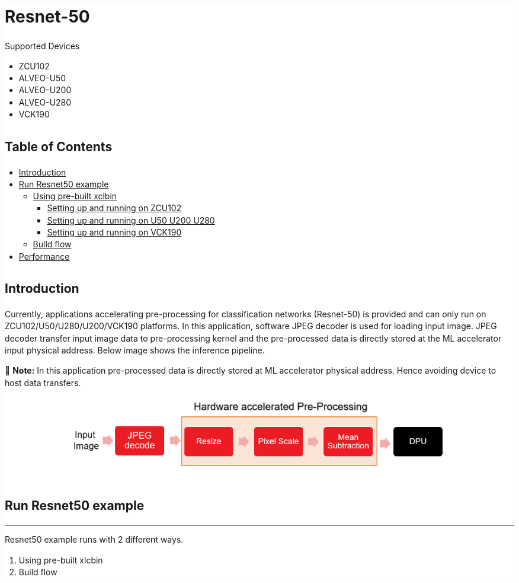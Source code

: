 # Resnet-50
Supported Devices
- ZCU102
- ALVEO-U50
- ALVEO-U200
- ALVEO-U280
- VCK190

## Table of Contents

- [Introduction](#Introduction)
- [Run Resnet50 example](#Run-Resnet50-example)
  - [Using pre-built xclbin](#Using-pre-built-xclbin)
    - [Setting up and running on ZCU102](#Setting-up-and-running-on-ZCU102)
    - [Setting up and running on U50 U200 U280](#Setting-up-and-running-on-U50-U200-U280)
    - [Setting up and running on VCK190](#Setting-up-and-running-on-VCK190)        
  - [Build flow](#Build-flow)
- [Performance](#Performance)    

## Introduction
Currently, applications accelerating pre-processing for classification networks (Resnet-50) is provided and can only run on ZCU102/U50/U280/U200/VCK190 platforms. In this application, software JPEG decoder is used for loading input image. JPEG decoder transfer input image data to pre-processing kernel and the pre-processed data is directly stored at the ML accelerator input physical address. Below image shows the inference pipeline.

:pushpin: **Note:** In this application pre-processed data is directly stored at ML accelerator physical address. Hence avoiding device to host data transfers.

<div align="center">
  <img width="75%" height="75%" src="./block_dia_classification.PNG">
</div>


## Run Resnet50 example
---
Resnet50 example runs with 2 different ways. 
1. Using pre-built xlcbin 
1. Build flow
